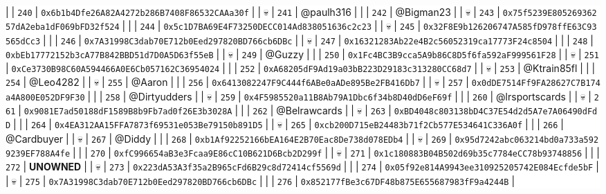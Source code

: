 |  | `240` | `0x6b1b4Dfe26A82A4272b286B7408F86532CAAa30f` |
| 💀 | `241` | @paulh316 |
|  | `242` | @Bigman23 |
| 💀 | `243` | `0x75f5239E80526936257dA2eba1dF069bFD32f524` |
|  | `244` | `0x5c1D7BA69E4F73250DECC014Ad838051636c2c23` |
| 💀 | `245` | `0x32F8E9b126206747A585fD978ffE63C93565dCc3` |
|  | `246` | `0x7A31998C3dab70E712b0Eed297820BD766cb6DBc` |
| 💀 | `247` | `0x16321283Ab22e4B2c56052319ca17773F24c8504` |
|  | `248` | `0xbEb17772152b3cA77B842BBD51d7D0A5D63f55eB` |
| 💀 | `249` | @Guzzy |
|  | `250` | `0x1Fc4BC3B9cca5A9b86C8D5f6fa592aF999561F28` |
| 💀 | `251` | `0xCe3730B98C60A594466A0E6Cb057162C36954024` |
|  | `252` | `0xA68205dF9Ad19a03bB223D29183c313280CC68d7` |
| 💀 | `253` | @Ktrain85fl |
|  | `254` | @Leo4282 |
| 💀 | `255` | @Aaron |
|  | `256` | `0x6413082247F9C444f6ABe0aADe895Be2FB416Db7` |
| 💀 | `257` | `0x0dDE7514Ff9FA28627C7B174a4A800E052DF9F30` |
|  | `258` | @Dirtyudders |
| 💀 | `259` | `0x4F5985520a11B8Ab79A1Dbc6f34b8D40dD6eF69f` |
|  | `260` | @lrsportscards |
| 💀 | `261` | `0x9081E7ad50188dF1589B8b9Fb7ad0f26E3b3028A` |
|  | `262` | @Belrawcards |
| 💀 | `263` | `0xBD4048c803138bD4C37E54d2d5A7e7A06490dFdD` |
|  | `264` | `0x4EA312AA15FFA7873f69531e053Be79150b891D5` |
| 💀 | `265` | `0xcb200D715eB24483b71f2Cb577E534641C336A0f` |
|  | `266` | @Cardbuyer |
| 💀 | `267` | @Diddy |
|  | `268` | `0xb1Af92252166bEA164E2B70Eac8De738d078EDb4` |
| 💀 | `269` | `0x95d7242abc063214bd0a733a5929239EF788A4fe` |
|  | `270` | `0xfC996654aB3e3Fcaa9E86cC10B621D6Bcb2D299f` |
| 💀 | `271` | `0x1c180883B04B502d69b35c7784eCC78b93748856` |
|  | `272` | **UNOWNED** |
| 💀 | `273` | `0x223dA53A3f35a2B965cFd6B29c8d72414cf5569d` |
|  | `274` | `0x05f92e814A9943ee310925205742E084Ecfde5bF` |
| 💀 | `275` | `0x7A31998C3dab70E712b0Eed297820BD766cb6DBc` |
|  | `276` | `0x852177fBe3c67DF48b875E655687983fF9a4244B` |